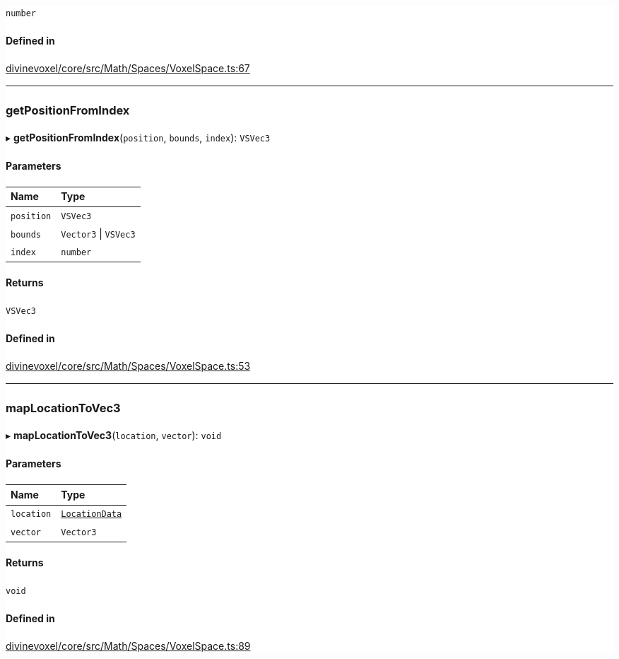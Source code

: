 `number`

#### Defined in

[divinevoxel/core/src/Math/Spaces/VoxelSpace.ts:67](https://github.com/lucasdamianjohnson/DivineVoxelEngine/blob/596fa7391478620ed460dfb4856ff0a763b91c49/divinevoxel/core/src/Math/Spaces/VoxelSpace.ts#L67)

___

### getPositionFromIndex

▸ **getPositionFromIndex**(`position`, `bounds`, `index`): `VSVec3`

#### Parameters

| Name | Type |
| :------ | :------ |
| `position` | `VSVec3` |
| `bounds` | `Vector3` \| `VSVec3` |
| `index` | `number` |

#### Returns

`VSVec3`

#### Defined in

[divinevoxel/core/src/Math/Spaces/VoxelSpace.ts:53](https://github.com/lucasdamianjohnson/DivineVoxelEngine/blob/596fa7391478620ed460dfb4856ff0a763b91c49/divinevoxel/core/src/Math/Spaces/VoxelSpace.ts#L53)

___

### mapLocationToVec3

▸ **mapLocationToVec3**(`location`, `vector`): `void`

#### Parameters

| Name | Type |
| :------ | :------ |
| `location` | [`LocationData`](../modules/Math_Spaces_VoxelSpaces_types.md#locationdata) |
| `vector` | `Vector3` |

#### Returns

`void`

#### Defined in

[divinevoxel/core/src/Math/Spaces/VoxelSpace.ts:89](https://github.com/lucasdamianjohnson/DivineVoxelEngine/blob/596fa7391478620ed460dfb4856ff0a763b91c49/divinevoxel/core/src/Math/Spaces/VoxelSpace.ts#L89)
